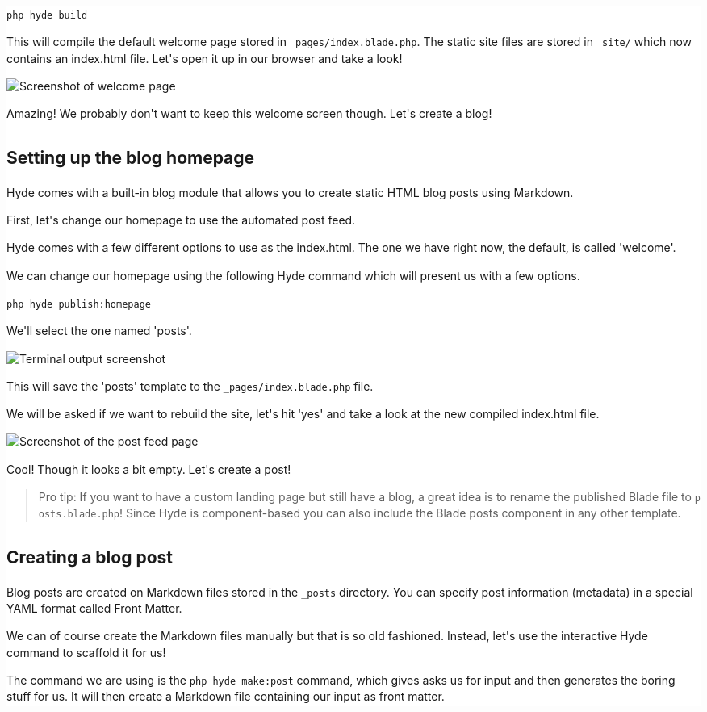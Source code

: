 ```bash
php hyde build
```

This will compile the default welcome page stored in `_pages/index.blade.php`.
The static site files are stored in `_site/` which now contains an index.html file.
Let's open it up in our browser and take a look!

![Screenshot of welcome page](https://hydephp.com/media/screely-1648242017926-min.png)

Amazing! We probably don't want to keep this welcome screen though. Let's create a blog!

## Setting up the blog homepage
Hyde comes with a built-in blog module that allows you to create static HTML blog posts using Markdown.

First, let's change our homepage to use the automated post feed.

Hyde comes with a few different options to use as the index.html.
The one we have right now, the default, is called 'welcome'.

We can change our homepage using the following Hyde command which will present us with a few options. 

```bash
php hyde publish:homepage
```

We'll select the one named 'posts'.

![Terminal output screenshot](https://dev-to-uploads.s3.amazonaws.com/uploads/articles/63z7wlmmbfjhsvp4c6q2.png)
 
This will save the 'posts' template to the `_pages/index.blade.php` file.

We will be asked if we want to rebuild the site,
let's hit 'yes' and take a look at the new compiled index.html file.

![Screenshot of the post feed page](https://hydephp.com/media/screely-1648242979072-min.png)

Cool! Though it looks a bit empty. Let's create a post!

> Pro tip: If you want to have a custom landing page but still have a blog,
> a great idea is to rename the published Blade file to `posts.blade.php`!
> Since Hyde is component-based you can also include the Blade posts component in any other template.

## Creating a blog post
Blog posts are created on Markdown files stored in the `_posts` directory.
You can specify post information (metadata) in a special YAML format called Front Matter. 

We can of course create the Markdown files manually but that is so old fashioned.
Instead, let's use the interactive Hyde command to scaffold it for us!

The command we are using is the `php hyde make:post` command,
which gives asks us for input and then generates the boring stuff for us.
It will then create a Markdown file containing our input as front matter.
